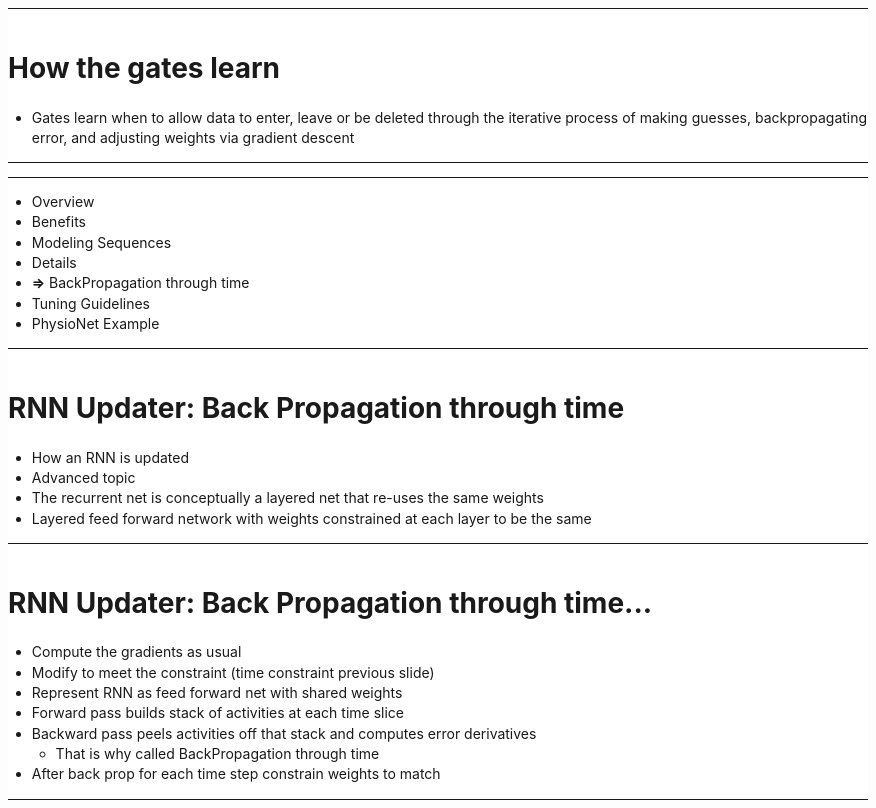 
-------------------
<div style="page-break-after: always;"></div>

# How the gates learn

* Gates learn when to allow data to enter, leave or be deleted through the iterative process of making guesses, backpropagating error, and adjusting weights via gradient descent

-------------------
<div style="page-break-after: always;"></div>


-------------------

* Overview
* Benefits
* Modeling Sequences
* Details
* **&rArr;** BackPropagation through time
* Tuning Guidelines
* PhysioNet Example

-------------------
<div style="page-break-after: always;"></div>


# RNN Updater:  Back Propagation through time

* How an RNN is updated
* Advanced topic
* The recurrent net is conceptually a layered net that re-uses the same weights
* Layered feed forward network with weights constrained at each layer to be the same



--------------
<div style="page-break-after: always;"></div>

# RNN Updater: Back Propagation through time...

* Compute the gradients as usual
* Modify to meet the constraint (time constraint previous slide)
* Represent RNN as feed forward net with shared weights
* Forward pass builds stack of activities at each time slice
* Backward pass peels activities off that stack and computes error derivatives
  * That is why called BackPropagation through time
* After back prop for each time step constrain weights to match


--------------
<div style="page-break-after: always;"></div>

